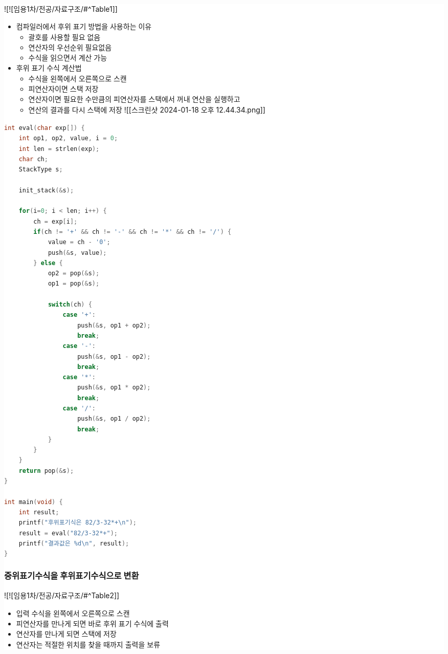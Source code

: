 ![![임용1차/전공/자료구조/#^Table1]]
- 컴파일러에서 후위 표기 방법을 사용하는 이유
	- 괄호를 사용할 필요 없음
	- 연산자의 우선순위 필요없음
	- 수식을 읽으면서 계산 가능
- 후위 표기 수식 계산법
	- 수식을 왼쪽에서 오른쪽으로 스캔
	- 피연산자이면 스택 저장
	- 연산자이면 필요한 수만큼의 피연산자를 스택에서 꺼내 연산을 실행하고
	- 연산의 결과를 다시 스택에 저장
![[스크린샷 2024-01-18 오후 12.44.34.png]]
```C
int eval(char exp[]) {
	int op1, op2, value, i = 0;
	int len = strlen(exp);
	char ch;
	StackType s;

	init_stack(&s);

	for(i=0; i < len; i++) {
		ch = exp[i];
		if(ch != '+' && ch != '-' && ch != '*' && ch != '/') {
			value = ch - '0';
			push(&s, value);
		} else {
			op2 = pop(&s);
			op1 = pop(&s);

			switch(ch) {
				case '+':
					push(&s, op1 + op2);
					break;
				case '-':
					push(&s, op1 - op2);
					break;
				case '*':
					push(&s, op1 * op2);
					break;
				case '/':
					push(&s, op1 / op2);
					break;
			}
		}
	}
	return pop(&s);
}

int main(void) {
	int result;
	printf("후위표기식은 82/3-32*+\n");
	result = eval("82/3-32*+");
	printf("결과값은 %d\n", result);
}
```
### 중위표기수식을 후위표기수식으로 변환
![![임용1차/전공/자료구조/#^Table2]]
- 입력 수식을 왼쪽에서 오른쪽으로 스캔
- 피연산자를 만나게 되면 바로 후위 표기 수식에 출력
- 연산자를 만나게 되면 스택에 저장
- 연산자는 적절한 위치를 찾을 때까지 출력을 보류